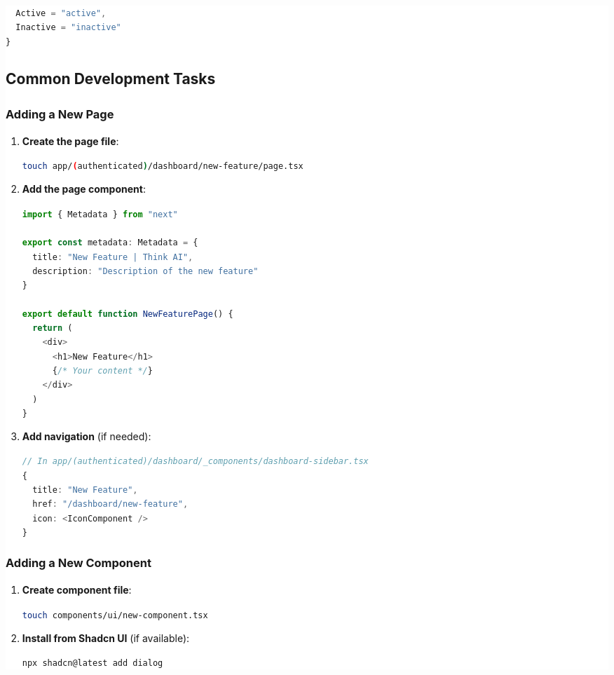 ```typescript
  Active = "active",
  Inactive = "inactive"
}
```

## Common Development Tasks

### Adding a New Page

1. **Create the page file**:
   ```bash
   touch app/(authenticated)/dashboard/new-feature/page.tsx
   ```

2. **Add the page component**:
   ```typescript
   import { Metadata } from "next"
   
   export const metadata: Metadata = {
     title: "New Feature | Think AI",
     description: "Description of the new feature"
   }
   
   export default function NewFeaturePage() {
     return (
       <div>
         <h1>New Feature</h1>
         {/* Your content */}
       </div>
     )
   }
   ```

3. **Add navigation** (if needed):
   ```typescript
   // In app/(authenticated)/dashboard/_components/dashboard-sidebar.tsx
   {
     title: "New Feature",
     href: "/dashboard/new-feature",
     icon: <IconComponent />
   }
   ```

### Adding a New Component

1. **Create component file**:
   ```bash
   touch components/ui/new-component.tsx
   ```

2. **Install from Shadcn UI** (if available):
   ```bash
   npx shadcn@latest add dialog
   ```
